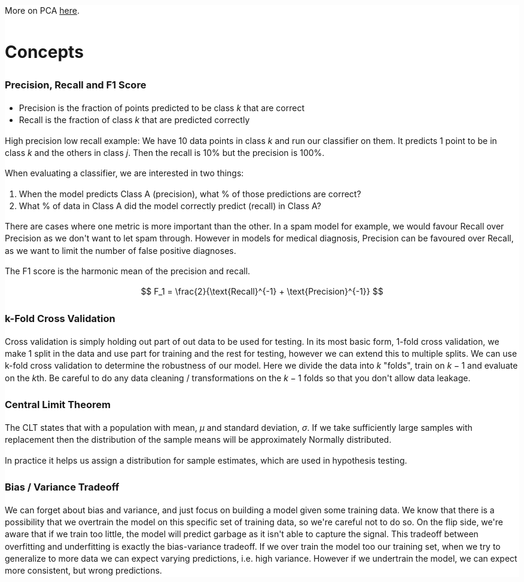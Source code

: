 More on PCA [here](http://cs229.stanford.edu/notes/cs229-notes10.pdf).



# Concepts

### Precision, Recall and F1 Score

- Precision is the fraction of points predicted to be class $k$ that are correct
- Recall is the fraction of class $k$ that are predicted correctly 

High precision low recall example: We have 10 data points in class $k$ and run our classifier on them. It predicts 1 point to be in class $k$ and the others in class $j$. Then the recall is 10% but the precision is 100%.

When evaluating a classifier, we are interested in two things:

1) When the model predicts Class A (precision), what % of those predictions are correct?
2) What % of data in Class A did the model correctly predict (recall) in Class A?

There are cases where one metric is more important than the other. In a spam model for example, we would favour Recall over Precision as we don't want to let spam through. However in models for medical diagnosis, Precision can be favoured over Recall, as we want to limit the number of false positive diagnoses.

The F1 score is the harmonic mean of the precision and recall. 

$$ F_1 = \frac{2}{\text{Recall}^{-1} + \text{Precision}^{-1}} $$


### k-Fold Cross Validation

Cross validation is simply holding out part of out data to be used for testing. In its most basic form, 1-fold cross validation, we make 1 split in the data and use part for training and the rest for testing, however we can extend this to multiple splits. 
We can use k-fold cross validation to determine the robustness of our model. Here we divide the data into $k$ "folds", train on $k-1$ and evaluate on the $k$th. Be careful to do any data cleaning / transformations on the $k-1$ folds so that you don't allow data leakage.


### Central Limit Theorem

The CLT states that with a population with mean, $\mu$ and standard deviation, $\sigma$. If we take sufficiently large samples with replacement then the distribution of the sample means will be approximately Normally distributed.

In practice it helps us assign a distribution for sample estimates, which are used in hypothesis testing.


### Bias / Variance Tradeoff

We can forget about bias and variance, and just focus on building a model given some training data. We know that there is a possibility that we overtrain the model on this specific set of training data, so we're careful not to do so. On the flip side, we're aware that if we train too little, the model will predict garbage as it isn't able to capture the signal. This tradeoff between overfitting and underfitting is exactly the bias-variance tradeoff.
If we over train the model too our training set, when we try to generalize to more data we can expect varying predictions, i.e. high variance. However if we undertrain the model, we can expect more consistent, but wrong predictions.
